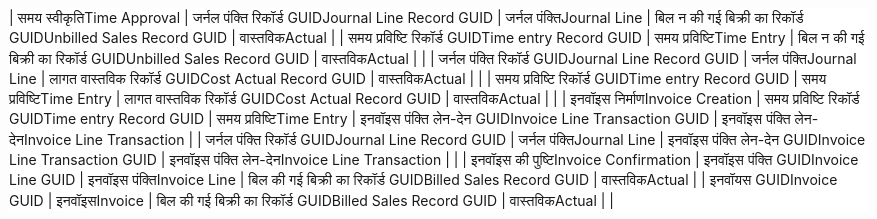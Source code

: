 | <span data-ttu-id="282ce-172">समय स्वीकृति</span><span class="sxs-lookup"><span data-stu-id="282ce-172">Time Approval</span></span>                | <span data-ttu-id="282ce-173">जर्नल पंक्ति रिकॉर्ड GUID</span><span class="sxs-lookup"><span data-stu-id="282ce-173">Journal Line Record GUID</span></span> | <span data-ttu-id="282ce-174">जर्नल पंक्ति</span><span class="sxs-lookup"><span data-stu-id="282ce-174">Journal Line</span></span>                      | <span data-ttu-id="282ce-175">बिल न की गई बिक्री का रिकॉर्ड GUID</span><span class="sxs-lookup"><span data-stu-id="282ce-175">Unbilled Sales Record GUID</span></span>        | <span data-ttu-id="282ce-176">वास्तविक</span><span class="sxs-lookup"><span data-stu-id="282ce-176">Actual</span></span>                   |
| <span data-ttu-id="282ce-177">समय प्रविष्टि रिकॉर्ड GUID</span><span class="sxs-lookup"><span data-stu-id="282ce-177">Time entry Record GUID</span></span>       | <span data-ttu-id="282ce-178">समय प्रविष्टि</span><span class="sxs-lookup"><span data-stu-id="282ce-178">Time Entry</span></span>               | <span data-ttu-id="282ce-179">बिल न की गई बिक्री का रिकॉर्ड GUID</span><span class="sxs-lookup"><span data-stu-id="282ce-179">Unbilled Sales Record GUID</span></span>        | <span data-ttu-id="282ce-180">वास्तविक</span><span class="sxs-lookup"><span data-stu-id="282ce-180">Actual</span></span>                            |                          |
| <span data-ttu-id="282ce-181">जर्नल पंक्ति रिकॉर्ड GUID</span><span class="sxs-lookup"><span data-stu-id="282ce-181">Journal Line Record GUID</span></span>     | <span data-ttu-id="282ce-182">जर्नल पंक्ति</span><span class="sxs-lookup"><span data-stu-id="282ce-182">Journal Line</span></span>             | <span data-ttu-id="282ce-183">लागत वास्तविक रिकॉर्ड GUID</span><span class="sxs-lookup"><span data-stu-id="282ce-183">Cost Actual Record GUID</span></span>           | <span data-ttu-id="282ce-184">वास्तविक</span><span class="sxs-lookup"><span data-stu-id="282ce-184">Actual</span></span>                            |                          |
| <span data-ttu-id="282ce-185">समय प्रविष्टि रिकॉर्ड GUID</span><span class="sxs-lookup"><span data-stu-id="282ce-185">Time entry Record GUID</span></span>       | <span data-ttu-id="282ce-186">समय प्रविष्टि</span><span class="sxs-lookup"><span data-stu-id="282ce-186">Time Entry</span></span>               | <span data-ttu-id="282ce-187">लागत वास्तविक रिकॉर्ड GUID</span><span class="sxs-lookup"><span data-stu-id="282ce-187">Cost Actual Record GUID</span></span>           | <span data-ttu-id="282ce-188">वास्तविक</span><span class="sxs-lookup"><span data-stu-id="282ce-188">Actual</span></span>                            |                          |
| <span data-ttu-id="282ce-189">इनवॉइस निर्माण</span><span class="sxs-lookup"><span data-stu-id="282ce-189">Invoice Creation</span></span>             | <span data-ttu-id="282ce-190">समय प्रविष्टि रिकॉर्ड GUID</span><span class="sxs-lookup"><span data-stu-id="282ce-190">Time entry Record GUID</span></span>   | <span data-ttu-id="282ce-191">समय प्रविष्टि</span><span class="sxs-lookup"><span data-stu-id="282ce-191">Time Entry</span></span>                        | <span data-ttu-id="282ce-192">इनवॉइस पंक्ति लेन-देन GUID</span><span class="sxs-lookup"><span data-stu-id="282ce-192">Invoice Line Transaction GUID</span></span>     | <span data-ttu-id="282ce-193">इनवॉइस पंक्ति लेन-देन</span><span class="sxs-lookup"><span data-stu-id="282ce-193">Invoice Line Transaction</span></span> |
| <span data-ttu-id="282ce-194">जर्नल पंक्ति रिकॉर्ड GUID</span><span class="sxs-lookup"><span data-stu-id="282ce-194">Journal Line Record GUID</span></span>     | <span data-ttu-id="282ce-195">जर्नल पंक्ति</span><span class="sxs-lookup"><span data-stu-id="282ce-195">Journal Line</span></span>             | <span data-ttu-id="282ce-196">इनवॉइस पंक्ति लेन-देन GUID</span><span class="sxs-lookup"><span data-stu-id="282ce-196">Invoice Line Transaction GUID</span></span>     | <span data-ttu-id="282ce-197">इनवॉइस पंक्ति लेन-देन</span><span class="sxs-lookup"><span data-stu-id="282ce-197">Invoice Line Transaction</span></span>          |                          |
| <span data-ttu-id="282ce-198">इनवॉइस की पुष्टि</span><span class="sxs-lookup"><span data-stu-id="282ce-198">Invoice Confirmation</span></span>         | <span data-ttu-id="282ce-199">इनवॉइस पंक्ति GUID</span><span class="sxs-lookup"><span data-stu-id="282ce-199">Invoice Line GUID</span></span>        | <span data-ttu-id="282ce-200">इनवॉइस पंक्ति</span><span class="sxs-lookup"><span data-stu-id="282ce-200">Invoice Line</span></span>                      | <span data-ttu-id="282ce-201">बिल की गई बिक्री का रिकॉर्ड GUID</span><span class="sxs-lookup"><span data-stu-id="282ce-201">Billed Sales Record GUID</span></span>          | <span data-ttu-id="282ce-202">वास्तविक</span><span class="sxs-lookup"><span data-stu-id="282ce-202">Actual</span></span>                   |
| <span data-ttu-id="282ce-203">इनवॉयस GUID</span><span class="sxs-lookup"><span data-stu-id="282ce-203">Invoice GUID</span></span>                 | <span data-ttu-id="282ce-204">इनवॉइस</span><span class="sxs-lookup"><span data-stu-id="282ce-204">Invoice</span></span>                  | <span data-ttu-id="282ce-205">बिल की गई बिक्री का रिकॉर्ड GUID</span><span class="sxs-lookup"><span data-stu-id="282ce-205">Billed Sales Record GUID</span></span>          | <span data-ttu-id="282ce-206">वास्तविक</span><span class="sxs-lookup"><span data-stu-id="282ce-206">Actual</span></span>                            |                          |